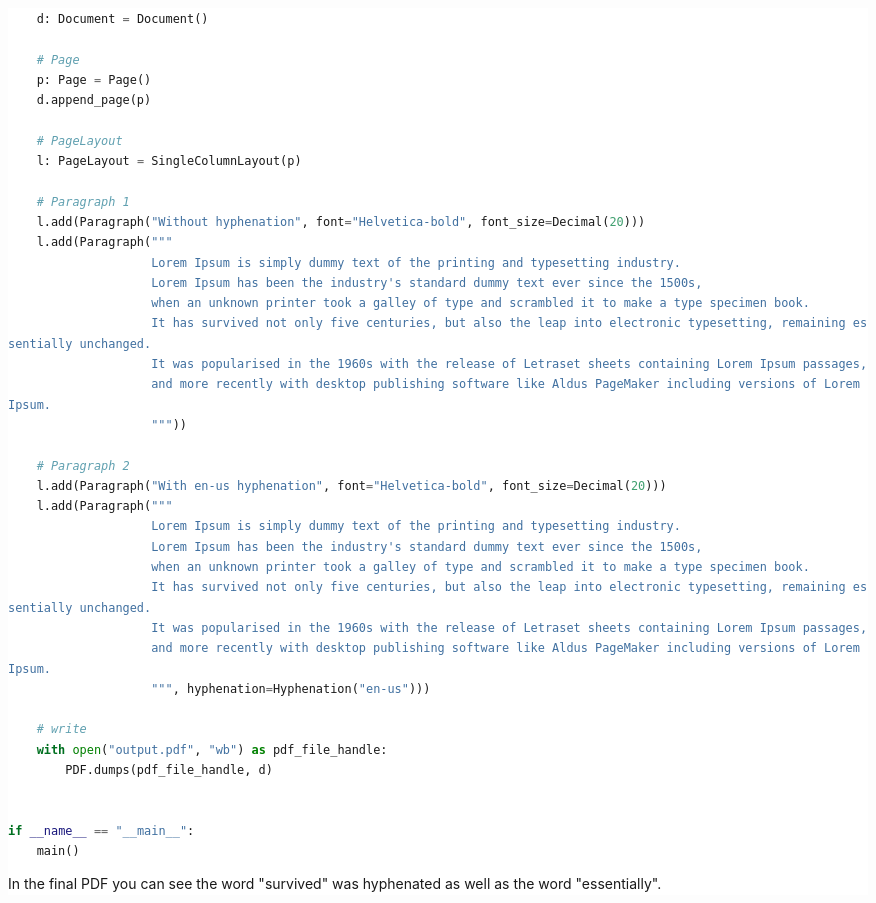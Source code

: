 ```python
    d: Document = Document()

    # Page
    p: Page = Page()
    d.append_page(p)

    # PageLayout
    l: PageLayout = SingleColumnLayout(p)

    # Paragraph 1
    l.add(Paragraph("Without hyphenation", font="Helvetica-bold", font_size=Decimal(20)))
    l.add(Paragraph("""
                    Lorem Ipsum is simply dummy text of the printing and typesetting industry. 
                    Lorem Ipsum has been the industry's standard dummy text ever since the 1500s, 
                    when an unknown printer took a galley of type and scrambled it to make a type specimen book. 
                    It has survived not only five centuries, but also the leap into electronic typesetting, remaining essentially unchanged. 
                    It was popularised in the 1960s with the release of Letraset sheets containing Lorem Ipsum passages, 
                    and more recently with desktop publishing software like Aldus PageMaker including versions of Lorem Ipsum.    
                    """))

    # Paragraph 2
    l.add(Paragraph("With en-us hyphenation", font="Helvetica-bold", font_size=Decimal(20)))
    l.add(Paragraph("""
                    Lorem Ipsum is simply dummy text of the printing and typesetting industry. 
                    Lorem Ipsum has been the industry's standard dummy text ever since the 1500s, 
                    when an unknown printer took a galley of type and scrambled it to make a type specimen book. 
                    It has survived not only five centuries, but also the leap into electronic typesetting, remaining essentially unchanged. 
                    It was popularised in the 1960s with the release of Letraset sheets containing Lorem Ipsum passages, 
                    and more recently with desktop publishing software like Aldus PageMaker including versions of Lorem Ipsum.    
                    """, hyphenation=Hyphenation("en-us")))

    # write
    with open("output.pdf", "wb") as pdf_file_handle:
        PDF.dumps(pdf_file_handle, d)


if __name__ == "__main__":
    main()

```

In the final PDF you can see the word "survived" was hyphenated as well as the word "essentially".
